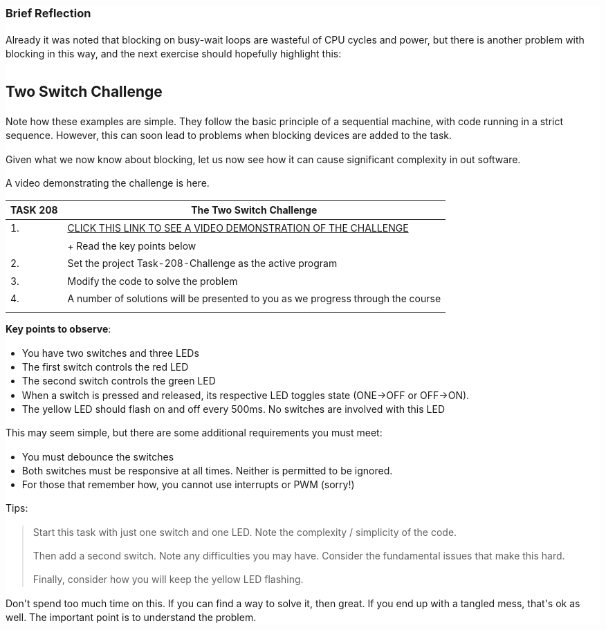 ### Brief Reflection

Already it was noted that blocking on busy-wait loops are wasteful of CPU cycles and power, but there is another problem with blocking in this way, and the next exercise should hopefully highlight this:

## Two Switch Challenge
Note how these examples are simple. They follow the basic principle of a sequential machine, with code running in a strict sequence. However, this can soon lead to problems when blocking devices are added to the task.

Given what we now know about blocking, let us now see how it can cause significant complexity in out software.

A video demonstrating the challenge is here.

| **TASK 208** | The Two Switch Challenge |
| --- | --- |
| 1. | [CLICK THIS LINK TO SEE A VIDEO DEMONSTRATION OF THE CHALLENGE](https://plymouth.cloud.panopto.eu/Panopto/Pages/Viewer.aspx?id=71f9b678-4c7a-49fb-9229-ac5500a53879) |
| | + Read the key points below |
| 2. | Set the project Task-208-Challenge as the active program |
| 3. | Modify the code to solve the problem  |
| 4. | A number of solutions will be presented to you as we progress through the course |
| |

**Key points to observe**:

* You have two switches and three LEDs
* The first switch controls the red LED
* The second switch controls the green LED
* When a switch is pressed and released, its respective LED toggles state (ONE->OFF or OFF->ON).
* The yellow LED should flash on and off every 500ms. No switches are involved with this LED

This may seem simple, but there are some additional requirements you must meet:

* You must debounce the switches
* Both switches must be responsive at all times. Neither is permitted to be ignored.
* For those that remember how, you cannot use interrupts or PWM (sorry!)

Tips:

> Start this task with just one switch and one LED. Note the complexity / simplicity of the code.
>
> Then add a second switch. Note any difficulties you may have. Consider the fundamental issues that make this hard.
> 
> Finally, consider how you will keep the yellow LED flashing.


Don't spend too much time on this. If you can find a way to solve it, then great. If you end up with a tangled mess, that's ok as well. The important point is to understand the problem.
